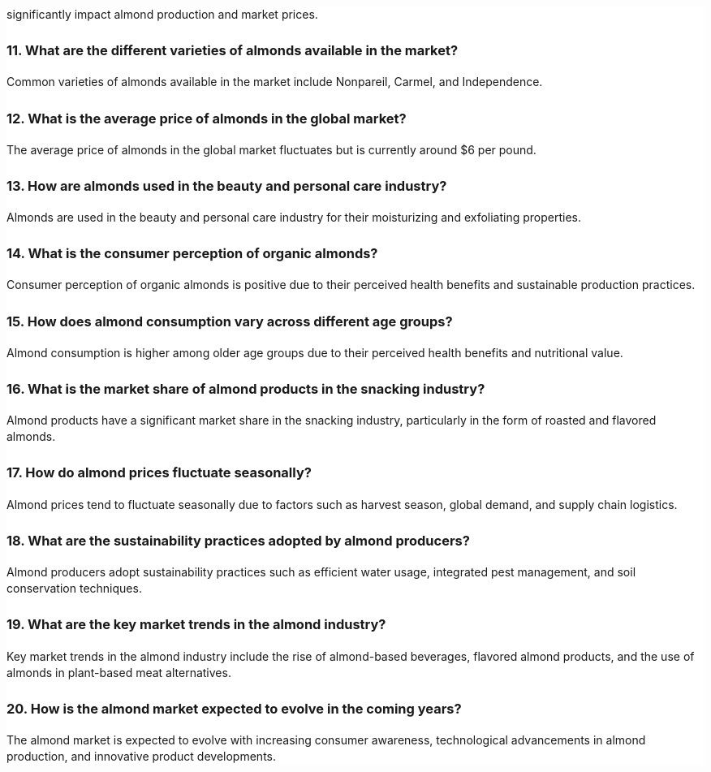 significantly impact almond production and market prices.</p><h3>11. What are the different varieties of almonds available in the market?</h3><p>Common varieties of almonds available in the market include Nonpareil, Carmel, and Independence.</p><h3>12. What is the average price of almonds in the global market?</h3><p>The average price of almonds in the global market fluctuates but is currently around $6 per pound.</p><h3>13. How are almonds used in the beauty and personal care industry?</h3><p>Almonds are used in the beauty and personal care industry for their moisturizing and exfoliating properties.</p><h3>14. What is the consumer perception of organic almonds?</h3><p>Consumer perception of organic almonds is positive due to their perceived health benefits and sustainable production practices.</p><h3>15. How does almond consumption vary across different age groups?</h3><p>Almond consumption is higher among older age groups due to their perceived health benefits and nutritional value.</p><h3>16. What is the market share of almond products in the snacking industry?</h3><p>Almond products have a significant market share in the snacking industry, particularly in the form of roasted and flavored almonds.</p><h3>17. How do almond prices fluctuate seasonally?</h3><p>Almond prices tend to fluctuate seasonally due to factors such as harvest season, global demand, and supply chain logistics.</p><h3>18. What are the sustainability practices adopted by almond producers?</h3><p>Almond producers adopt sustainability practices such as efficient water usage, integrated pest management, and soil conservation techniques.</p><h3>19. What are the key market trends in the almond industry?</h3><p>Key market trends in the almond industry include the rise of almond-based beverages, flavored almond products, and the use of almonds in plant-based meat alternatives.</p><h3>20. How is the almond market expected to evolve in the coming years?</h3><p>The almond market is expected to evolve with increasing consumer awareness, technological advancements in almond production, and innovative product developments.</p></body></html></strong></p>
